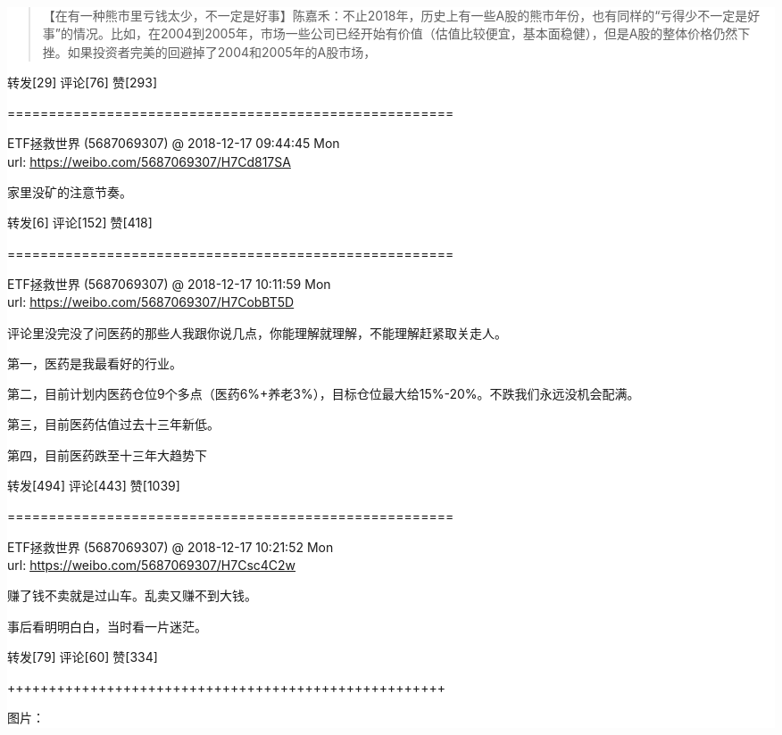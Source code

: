 >  【在有一种熊市里亏钱太少，不一定是好事】陈嘉禾：不止2018年，历史上有一些A股的熊市年份，也有同样的“亏得少不一定是好事”的情况。比如，在2004到2005年，市场一些公司已经开始有价值（估值比较便宜，基本面稳健），但是A股的整体价格仍然下挫。如果投资者完美的回避掉了2004和2005年的A股市场， ​​​

转发[29]  评论[76]  赞[293] 

======================================================






ETF拯救世界 (5687069307) @
2018-12-17 09:44:45 Mon  
url: https://weibo.com/5687069307/H7Cd817SA

家里没矿的注意节奏。 ​​​

转发[6]  评论[152]  赞[418] 

======================================================






ETF拯救世界 (5687069307) @
2018-12-17 10:11:59 Mon  
url: https://weibo.com/5687069307/H7CobBT5D

评论里没完没了问医药的那些人我跟你说几点，你能理解就理解，不能理解赶紧取关走人。

第一，医药是我最看好的行业。

第二，目前计划内医药仓位9个多点（医药6%+养老3%），目标仓位最大给15%-20%。不跌我们永远没机会配满。

第三，目前医药估值过去十三年新低。

第四，目前医药跌至十三年大趋势下 ​​​

转发[494]  评论[443]  赞[1039] 

======================================================






ETF拯救世界 (5687069307) @
2018-12-17 10:21:52 Mon  
url: https://weibo.com/5687069307/H7Csc4C2w

赚了钱不卖就是过山车。乱卖又赚不到大钱。

事后看明明白白，当时看一片迷茫。 ​​​

转发[79]  评论[60]  赞[334] 

+++++++++++++++++++++++++++++++++++++++++++++++++++++

图片：